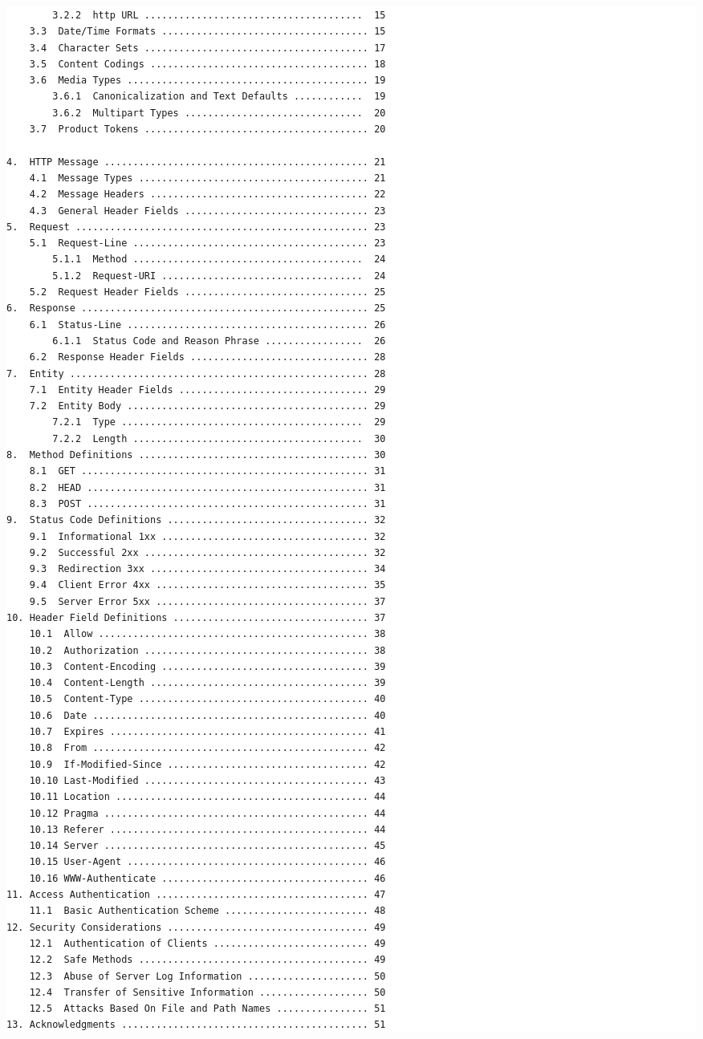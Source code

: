 ```
        3.2.2  http URL ......................................  15
    3.3  Date/Time Formats .................................... 15
    3.4  Character Sets ....................................... 17
    3.5  Content Codings ...................................... 18
    3.6  Media Types .......................................... 19
        3.6.1  Canonicalization and Text Defaults ............  19
        3.6.2  Multipart Types ...............................  20
    3.7  Product Tokens ....................................... 20

4.  HTTP Message .............................................. 21
    4.1  Message Types ........................................ 21
    4.2  Message Headers ...................................... 22
    4.3  General Header Fields ................................ 23
5.  Request ................................................... 23
    5.1  Request-Line ......................................... 23
        5.1.1  Method ........................................  24
        5.1.2  Request-URI ...................................  24
    5.2  Request Header Fields ................................ 25
6.  Response .................................................. 25
    6.1  Status-Line .......................................... 26
        6.1.1  Status Code and Reason Phrase .................  26
    6.2  Response Header Fields ............................... 28
7.  Entity .................................................... 28
    7.1  Entity Header Fields ................................. 29
    7.2  Entity Body .......................................... 29
        7.2.1  Type ..........................................  29
        7.2.2  Length ........................................  30
8.  Method Definitions ........................................ 30
    8.1  GET .................................................. 31
    8.2  HEAD ................................................. 31
    8.3  POST ................................................. 31
9.  Status Code Definitions ................................... 32
    9.1  Informational 1xx .................................... 32
    9.2  Successful 2xx ....................................... 32
    9.3  Redirection 3xx ...................................... 34
    9.4  Client Error 4xx ..................................... 35
    9.5  Server Error 5xx ..................................... 37
10. Header Field Definitions .................................. 37
    10.1  Allow ............................................... 38
    10.2  Authorization ....................................... 38
    10.3  Content-Encoding .................................... 39
    10.4  Content-Length ...................................... 39
    10.5  Content-Type ........................................ 40
    10.6  Date ................................................ 40
    10.7  Expires ............................................. 41
    10.8  From ................................................ 42
    10.9  If-Modified-Since ................................... 42
    10.10 Last-Modified ....................................... 43
    10.11 Location ............................................ 44
    10.12 Pragma .............................................. 44
    10.13 Referer ............................................. 44
    10.14 Server .............................................. 45
    10.15 User-Agent .......................................... 46
    10.16 WWW-Authenticate .................................... 46
11. Access Authentication ..................................... 47
    11.1  Basic Authentication Scheme ......................... 48
12. Security Considerations ................................... 49
    12.1  Authentication of Clients ........................... 49
    12.2  Safe Methods ........................................ 49
    12.3  Abuse of Server Log Information ..................... 50
    12.4  Transfer of Sensitive Information ................... 50
    12.5  Attacks Based On File and Path Names ................ 51
13. Acknowledgments ........................................... 51
```